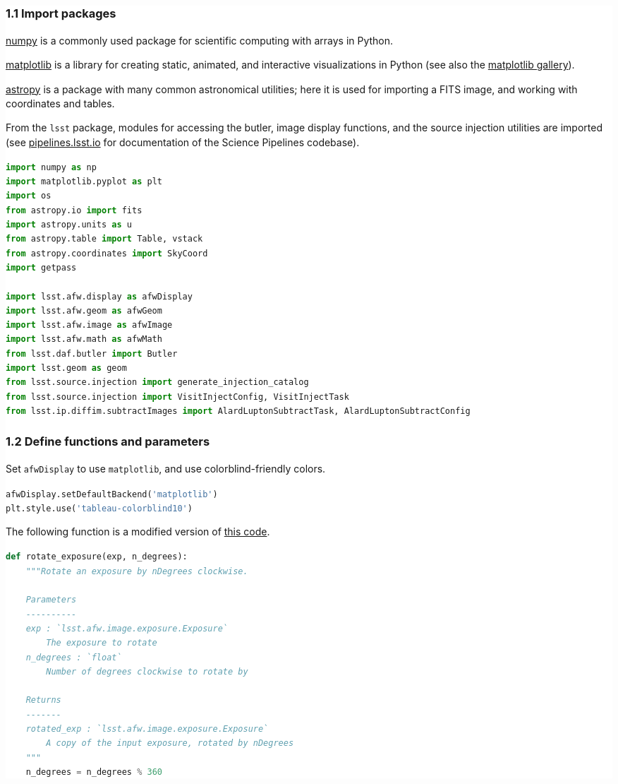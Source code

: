 ### 1.1 Import packages

<a href="https://numpy.org">numpy</a> is a commonly used package for scientific computing with arrays in Python.

<a href="https://matplotlib.org/">matplotlib</a> is a library for creating static, animated, and
interactive visualizations in Python 
(see also the <a href="https://matplotlib.org/stable/gallery/index.html">matplotlib gallery</a>).

<a href="https://www.astropy.org/">astropy</a> is a package with many common astronomical utilities; here it is used for importing a FITS image, and working with coordinates and tables.

From the `lsst` package, modules for accessing the butler, image display functions, and the source injection utilities are imported (see <a href="https://pipelines.lsst.io/">pipelines.lsst.io</a> for documentation of the Science Pipelines codebase).


```python
import numpy as np
import matplotlib.pyplot as plt
import os
from astropy.io import fits
import astropy.units as u
from astropy.table import Table, vstack
from astropy.coordinates import SkyCoord
import getpass

import lsst.afw.display as afwDisplay
import lsst.afw.geom as afwGeom
import lsst.afw.image as afwImage
import lsst.afw.math as afwMath
from lsst.daf.butler import Butler
import lsst.geom as geom
from lsst.source.injection import generate_injection_catalog
from lsst.source.injection import VisitInjectConfig, VisitInjectTask
from lsst.ip.diffim.subtractImages import AlardLuptonSubtractTask, AlardLuptonSubtractConfig
```

### 1.2 Define functions and parameters

Set `afwDisplay` to use `matplotlib`, and use colorblind-friendly colors.


```python
afwDisplay.setDefaultBackend('matplotlib')
plt.style.use('tableau-colorblind10')
```

The following function is a modified version of [this code](https://github.com/lsst/atmospec/blob/1e7d6e8e5655cc13d71b21ba866001e6d49ee04e/python/lsst/atmospec/utils.py#L259-L301).


```python
def rotate_exposure(exp, n_degrees):
    """Rotate an exposure by nDegrees clockwise.

    Parameters
    ----------
    exp : `lsst.afw.image.exposure.Exposure`
        The exposure to rotate
    n_degrees : `float`
        Number of degrees clockwise to rotate by

    Returns
    -------
    rotated_exp : `lsst.afw.image.exposure.Exposure`
        A copy of the input exposure, rotated by nDegrees
    """
    n_degrees = n_degrees % 360
```